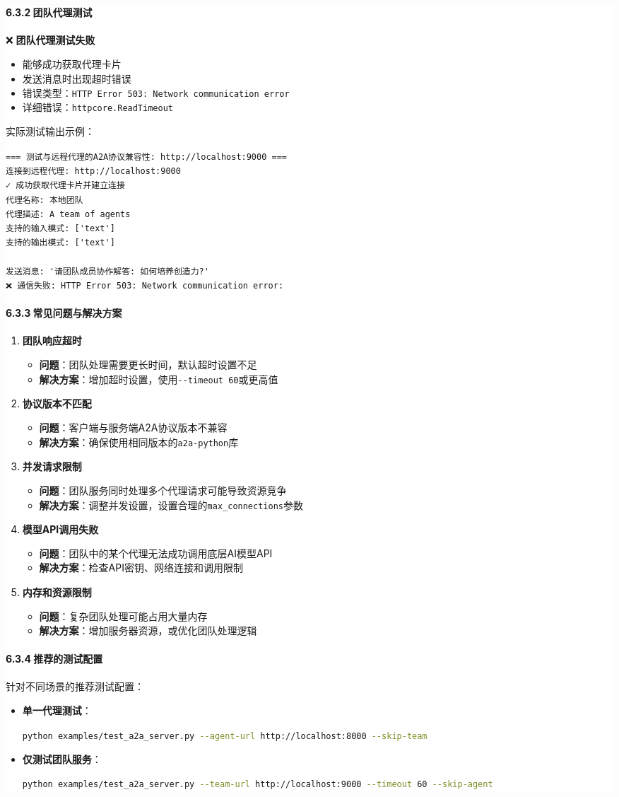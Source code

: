 #### 6.3.2 团队代理测试

❌ **团队代理测试失败**
- 能够成功获取代理卡片
- 发送消息时出现超时错误
- 错误类型：`HTTP Error 503: Network communication error`
- 详细错误：`httpcore.ReadTimeout`

实际测试输出示例：
```
=== 测试与远程代理的A2A协议兼容性: http://localhost:9000 ===
连接到远程代理: http://localhost:9000
✓ 成功获取代理卡片并建立连接
代理名称: 本地团队
代理描述: A team of agents
支持的输入模式: ['text']
支持的输出模式: ['text']

发送消息: '请团队成员协作解答: 如何培养创造力?'
❌ 通信失败: HTTP Error 503: Network communication error: 
```

#### 6.3.3 常见问题与解决方案

1. **团队响应超时**
   - **问题**：团队处理需要更长时间，默认超时设置不足
   - **解决方案**：增加超时设置，使用`--timeout 60`或更高值

2. **协议版本不匹配**
   - **问题**：客户端与服务端A2A协议版本不兼容
   - **解决方案**：确保使用相同版本的`a2a-python`库

3. **并发请求限制**
   - **问题**：团队服务同时处理多个代理请求可能导致资源竞争
   - **解决方案**：调整并发设置，设置合理的`max_connections`参数

4. **模型API调用失败**
   - **问题**：团队中的某个代理无法成功调用底层AI模型API
   - **解决方案**：检查API密钥、网络连接和调用限制

5. **内存和资源限制**
   - **问题**：复杂团队处理可能占用大量内存
   - **解决方案**：增加服务器资源，或优化团队处理逻辑

#### 6.3.4 推荐的测试配置

针对不同场景的推荐测试配置：

- **单一代理测试**：
  ```bash
  python examples/test_a2a_server.py --agent-url http://localhost:8000 --skip-team
  ```

- **仅测试团队服务**：
  ```bash
  python examples/test_a2a_server.py --team-url http://localhost:9000 --timeout 60 --skip-agent
  ```
